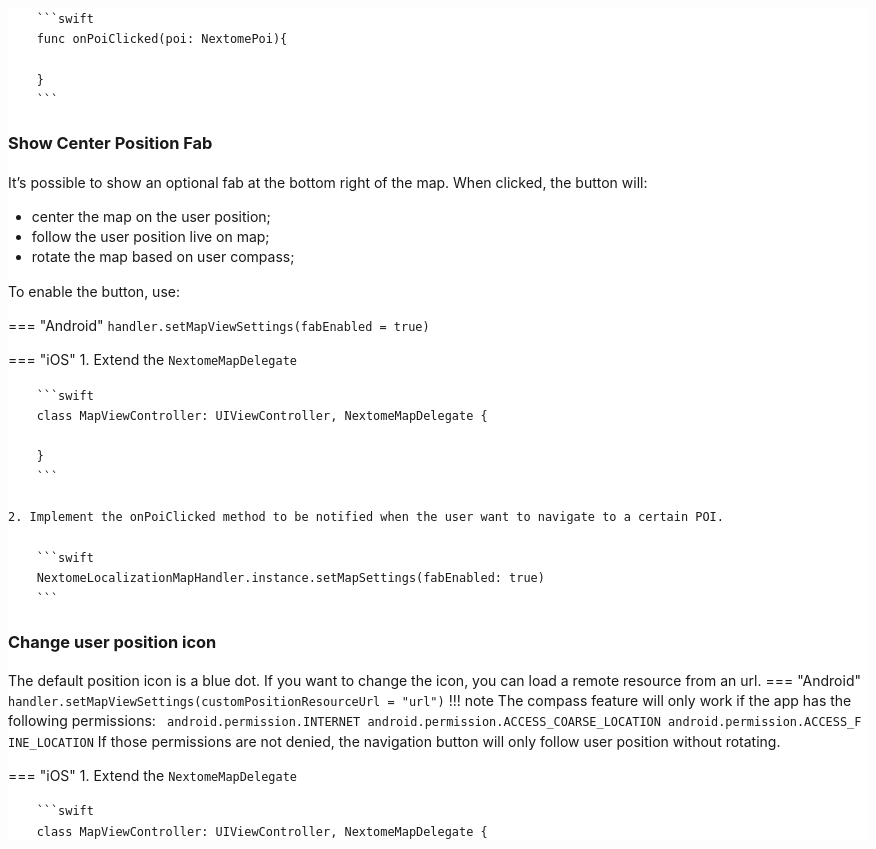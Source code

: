         ```swift
        func onPoiClicked(poi: NextomePoi){

        }
        ```

### Show Center Position Fab
It’s possible to show an optional fab at the bottom right of the map. When clicked, the button will:

- center the map on the user position;
- follow the user position live on map;
- rotate the map based on user compass;

To enable the button, use:

=== "Android"
    `handler.setMapViewSettings(fabEnabled = true)`

=== "iOS"
    1. Extend the `NextomeMapDelegate`

        ```swift
        class MapViewController: UIViewController, NextomeMapDelegate {

        }
        ```
    
    2. Implement the onPoiClicked method to be notified when the user want to navigate to a certain POI.

        ```swift
        NextomeLocalizationMapHandler.instance.setMapSettings(fabEnabled: true)
        ```

### Change user position icon
The default position icon is a blue dot. If you want to change the icon, you can load a remote resource from an url.
=== "Android"
    `handler.setMapViewSettings(customPositionResourceUrl = "url")`
    !!! note
        The compass feature will only work if the app has the following permissions:
        ``` 
        android.permission.INTERNET
        android.permission.ACCESS_COARSE_LOCATION
        android.permission.ACCESS_FINE_LOCATION
        ```
        If those permissions are not denied, the navigation button will only follow user position without rotating.

=== "iOS"
    1. Extend the `NextomeMapDelegate`

        ```swift
        class MapViewController: UIViewController, NextomeMapDelegate {
